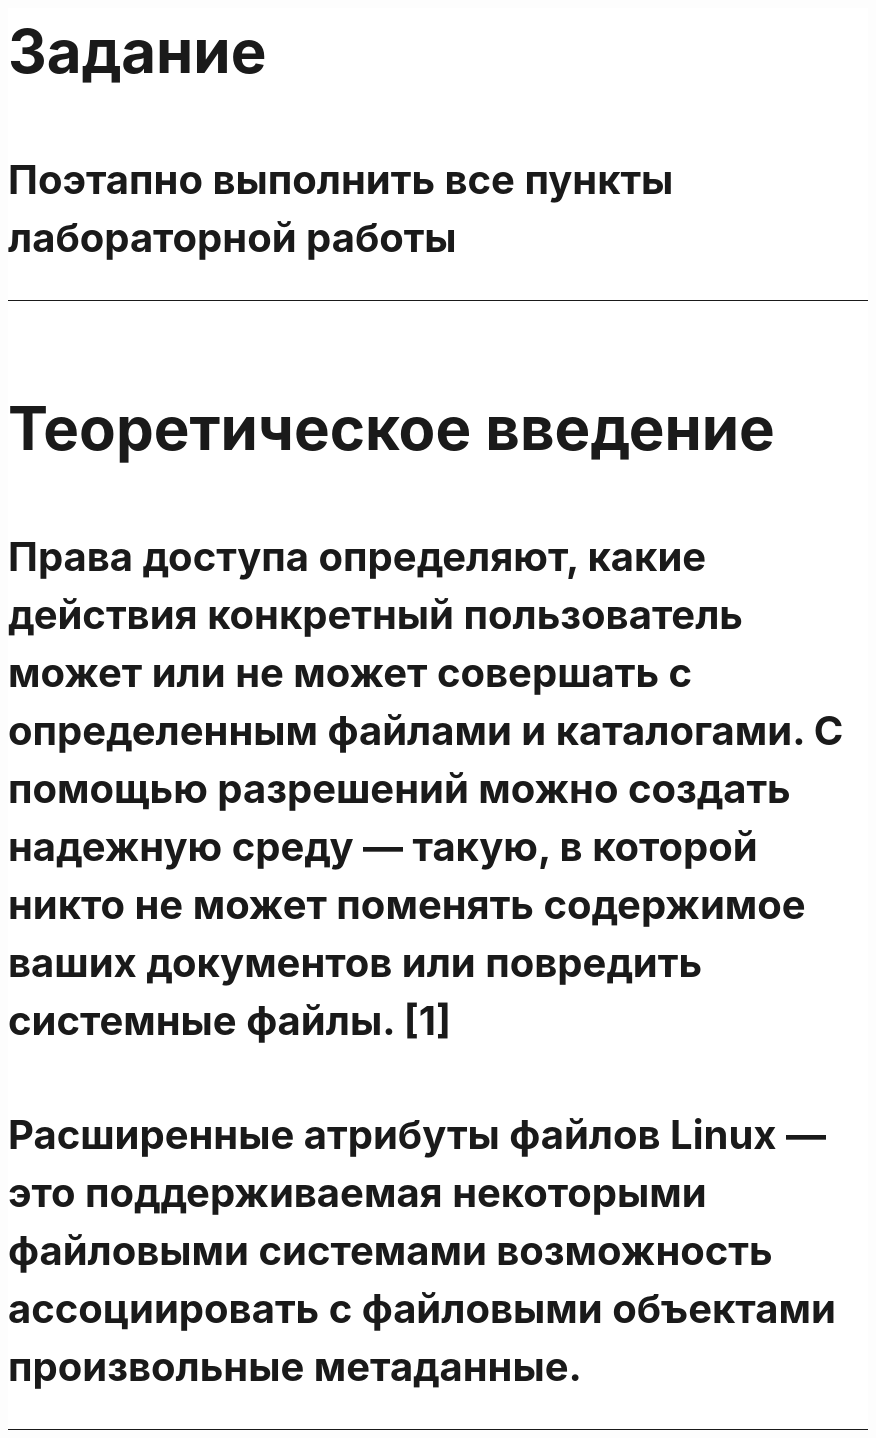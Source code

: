 
<style>
 h1{
    font-size:60px;
    color:black
    text-align: center;
}

 h2{
    font-size: 40px;
    color: blue
    text-align: center;
}

</style>

# Задание
## Поэтапно выполнить все пункты лабораторной работы

---

<style>
 h1{
    font-size:60px;
    color:black
    text-align: center;
}

 h2{
    font-size: 40px;
    color: blue
    text-align: center;
}

</style>

# Теоретическое введение
## **Права доступа** определяют, какие действия конкретный пользователь может или не может совершать с определенным файлами и каталогами. С помощью разрешений можно создать надежную среду — такую, в которой никто не может поменять содержимое ваших документов или повредить системные файлы. [1]

## **Расширенные атрибуты файлов Linux** — это поддерживаемая некоторыми файловыми системами возможность ассоциировать с файловыми объектами произвольные метаданные.

---

<style>
 h1{
    font-size:60px;
    color:black
    text-align: center;
}
